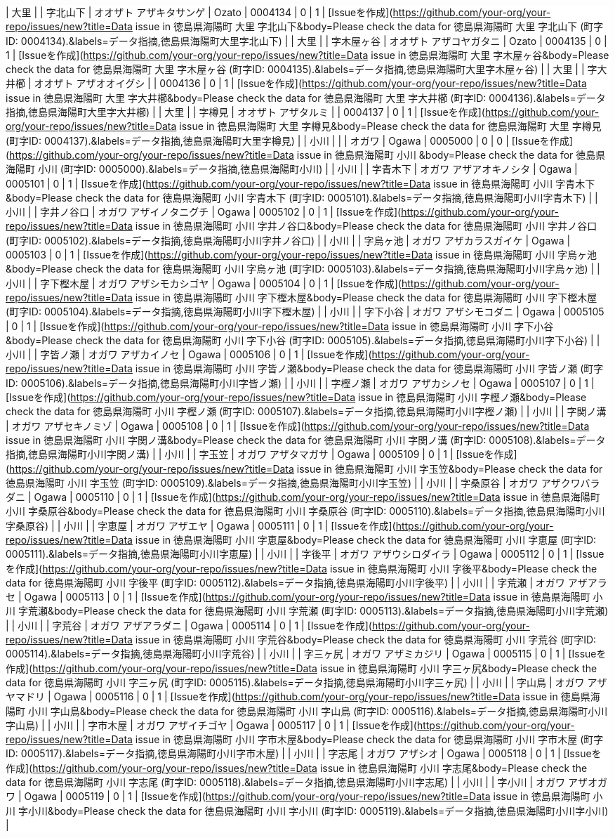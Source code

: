 | 大里 |  | 字北山下 | オオザト  アザキタサンゲ | Ozato | 0004134 | 0 | 1 | [Issueを作成](https://github.com/your-org/your-repo/issues/new?title=Data issue in 徳島県海陽町 大里  字北山下&body=Please check the data for 徳島県海陽町 大里  字北山下 (町字ID: 0004134).&labels=データ指摘,徳島県海陽町大里字北山下) |
| 大里 |  | 字木屋ヶ谷 | オオザト  アザコヤガタニ | Ozato | 0004135 | 0 | 1 | [Issueを作成](https://github.com/your-org/your-repo/issues/new?title=Data issue in 徳島県海陽町 大里  字木屋ヶ谷&body=Please check the data for 徳島県海陽町 大里  字木屋ヶ谷 (町字ID: 0004135).&labels=データ指摘,徳島県海陽町大里字木屋ヶ谷) |
| 大里 |  | 字大井櫛 | オオザト  アザオオイグシ |  | 0004136 | 0 | 1 | [Issueを作成](https://github.com/your-org/your-repo/issues/new?title=Data issue in 徳島県海陽町 大里  字大井櫛&body=Please check the data for 徳島県海陽町 大里  字大井櫛 (町字ID: 0004136).&labels=データ指摘,徳島県海陽町大里字大井櫛) |
| 大里 |  | 字樽見 | オオザト  アザタルミ |  | 0004137 | 0 | 1 | [Issueを作成](https://github.com/your-org/your-repo/issues/new?title=Data issue in 徳島県海陽町 大里  字樽見&body=Please check the data for 徳島県海陽町 大里  字樽見 (町字ID: 0004137).&labels=データ指摘,徳島県海陽町大里字樽見) |
| 小川 |  |  | オガワ   | Ogawa | 0005000 | 0 | 0 | [Issueを作成](https://github.com/your-org/your-repo/issues/new?title=Data issue in 徳島県海陽町 小川  &body=Please check the data for 徳島県海陽町 小川   (町字ID: 0005000).&labels=データ指摘,徳島県海陽町小川) |
| 小川 |  | 字青木下 | オガワ  アザアオキノシタ | Ogawa | 0005101 | 0 | 1 | [Issueを作成](https://github.com/your-org/your-repo/issues/new?title=Data issue in 徳島県海陽町 小川  字青木下&body=Please check the data for 徳島県海陽町 小川  字青木下 (町字ID: 0005101).&labels=データ指摘,徳島県海陽町小川字青木下) |
| 小川 |  | 字井ノ谷口 | オガワ  アザイノタニグチ | Ogawa | 0005102 | 0 | 1 | [Issueを作成](https://github.com/your-org/your-repo/issues/new?title=Data issue in 徳島県海陽町 小川  字井ノ谷口&body=Please check the data for 徳島県海陽町 小川  字井ノ谷口 (町字ID: 0005102).&labels=データ指摘,徳島県海陽町小川字井ノ谷口) |
| 小川 |  | 字烏ヶ池 | オガワ  アザカラスガイケ | Ogawa | 0005103 | 0 | 1 | [Issueを作成](https://github.com/your-org/your-repo/issues/new?title=Data issue in 徳島県海陽町 小川  字烏ヶ池&body=Please check the data for 徳島県海陽町 小川  字烏ヶ池 (町字ID: 0005103).&labels=データ指摘,徳島県海陽町小川字烏ヶ池) |
| 小川 |  | 字下樫木屋 | オガワ  アザシモカシゴヤ | Ogawa | 0005104 | 0 | 1 | [Issueを作成](https://github.com/your-org/your-repo/issues/new?title=Data issue in 徳島県海陽町 小川  字下樫木屋&body=Please check the data for 徳島県海陽町 小川  字下樫木屋 (町字ID: 0005104).&labels=データ指摘,徳島県海陽町小川字下樫木屋) |
| 小川 |  | 字下小谷 | オガワ  アザシモコダニ | Ogawa | 0005105 | 0 | 1 | [Issueを作成](https://github.com/your-org/your-repo/issues/new?title=Data issue in 徳島県海陽町 小川  字下小谷&body=Please check the data for 徳島県海陽町 小川  字下小谷 (町字ID: 0005105).&labels=データ指摘,徳島県海陽町小川字下小谷) |
| 小川 |  | 字皆ノ瀬 | オガワ  アザカイノセ | Ogawa | 0005106 | 0 | 1 | [Issueを作成](https://github.com/your-org/your-repo/issues/new?title=Data issue in 徳島県海陽町 小川  字皆ノ瀬&body=Please check the data for 徳島県海陽町 小川  字皆ノ瀬 (町字ID: 0005106).&labels=データ指摘,徳島県海陽町小川字皆ノ瀬) |
| 小川 |  | 字樫ノ瀬 | オガワ  アザカシノセ | Ogawa | 0005107 | 0 | 1 | [Issueを作成](https://github.com/your-org/your-repo/issues/new?title=Data issue in 徳島県海陽町 小川  字樫ノ瀬&body=Please check the data for 徳島県海陽町 小川  字樫ノ瀬 (町字ID: 0005107).&labels=データ指摘,徳島県海陽町小川字樫ノ瀬) |
| 小川 |  | 字関ノ溝 | オガワ  アザセキノミゾ | Ogawa | 0005108 | 0 | 1 | [Issueを作成](https://github.com/your-org/your-repo/issues/new?title=Data issue in 徳島県海陽町 小川  字関ノ溝&body=Please check the data for 徳島県海陽町 小川  字関ノ溝 (町字ID: 0005108).&labels=データ指摘,徳島県海陽町小川字関ノ溝) |
| 小川 |  | 字玉笠 | オガワ  アザタマガサ | Ogawa | 0005109 | 0 | 1 | [Issueを作成](https://github.com/your-org/your-repo/issues/new?title=Data issue in 徳島県海陽町 小川  字玉笠&body=Please check the data for 徳島県海陽町 小川  字玉笠 (町字ID: 0005109).&labels=データ指摘,徳島県海陽町小川字玉笠) |
| 小川 |  | 字桑原谷 | オガワ  アザクワバラダニ | Ogawa | 0005110 | 0 | 1 | [Issueを作成](https://github.com/your-org/your-repo/issues/new?title=Data issue in 徳島県海陽町 小川  字桑原谷&body=Please check the data for 徳島県海陽町 小川  字桑原谷 (町字ID: 0005110).&labels=データ指摘,徳島県海陽町小川字桑原谷) |
| 小川 |  | 字恵屋 | オガワ  アザエヤ | Ogawa | 0005111 | 0 | 1 | [Issueを作成](https://github.com/your-org/your-repo/issues/new?title=Data issue in 徳島県海陽町 小川  字恵屋&body=Please check the data for 徳島県海陽町 小川  字恵屋 (町字ID: 0005111).&labels=データ指摘,徳島県海陽町小川字恵屋) |
| 小川 |  | 字後平 | オガワ  アザウシロダイラ | Ogawa | 0005112 | 0 | 1 | [Issueを作成](https://github.com/your-org/your-repo/issues/new?title=Data issue in 徳島県海陽町 小川  字後平&body=Please check the data for 徳島県海陽町 小川  字後平 (町字ID: 0005112).&labels=データ指摘,徳島県海陽町小川字後平) |
| 小川 |  | 字荒瀬 | オガワ  アザアラセ | Ogawa | 0005113 | 0 | 1 | [Issueを作成](https://github.com/your-org/your-repo/issues/new?title=Data issue in 徳島県海陽町 小川  字荒瀬&body=Please check the data for 徳島県海陽町 小川  字荒瀬 (町字ID: 0005113).&labels=データ指摘,徳島県海陽町小川字荒瀬) |
| 小川 |  | 字荒谷 | オガワ  アザアラダニ | Ogawa | 0005114 | 0 | 1 | [Issueを作成](https://github.com/your-org/your-repo/issues/new?title=Data issue in 徳島県海陽町 小川  字荒谷&body=Please check the data for 徳島県海陽町 小川  字荒谷 (町字ID: 0005114).&labels=データ指摘,徳島県海陽町小川字荒谷) |
| 小川 |  | 字三ヶ尻 | オガワ  アザミカジリ | Ogawa | 0005115 | 0 | 1 | [Issueを作成](https://github.com/your-org/your-repo/issues/new?title=Data issue in 徳島県海陽町 小川  字三ヶ尻&body=Please check the data for 徳島県海陽町 小川  字三ヶ尻 (町字ID: 0005115).&labels=データ指摘,徳島県海陽町小川字三ヶ尻) |
| 小川 |  | 字山鳥 | オガワ  アザヤマドリ | Ogawa | 0005116 | 0 | 1 | [Issueを作成](https://github.com/your-org/your-repo/issues/new?title=Data issue in 徳島県海陽町 小川  字山鳥&body=Please check the data for 徳島県海陽町 小川  字山鳥 (町字ID: 0005116).&labels=データ指摘,徳島県海陽町小川字山鳥) |
| 小川 |  | 字市木屋 | オガワ  アザイチゴヤ | Ogawa | 0005117 | 0 | 1 | [Issueを作成](https://github.com/your-org/your-repo/issues/new?title=Data issue in 徳島県海陽町 小川  字市木屋&body=Please check the data for 徳島県海陽町 小川  字市木屋 (町字ID: 0005117).&labels=データ指摘,徳島県海陽町小川字市木屋) |
| 小川 |  | 字志尾 | オガワ  アザシオ | Ogawa | 0005118 | 0 | 1 | [Issueを作成](https://github.com/your-org/your-repo/issues/new?title=Data issue in 徳島県海陽町 小川  字志尾&body=Please check the data for 徳島県海陽町 小川  字志尾 (町字ID: 0005118).&labels=データ指摘,徳島県海陽町小川字志尾) |
| 小川 |  | 字小川 | オガワ  アザオガワ | Ogawa | 0005119 | 0 | 1 | [Issueを作成](https://github.com/your-org/your-repo/issues/new?title=Data issue in 徳島県海陽町 小川  字小川&body=Please check the data for 徳島県海陽町 小川  字小川 (町字ID: 0005119).&labels=データ指摘,徳島県海陽町小川字小川) |